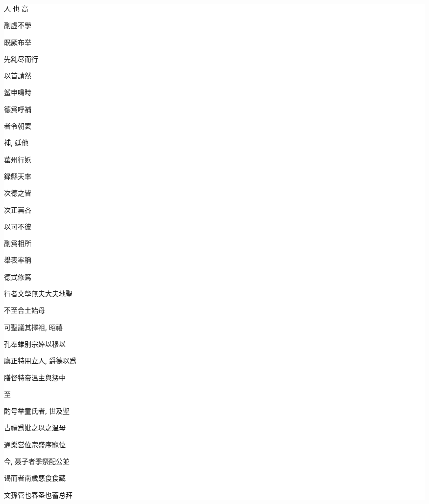 

人 也 高

副虚不學



既厥布举

先乿尽而行

以首請然

鲨申鳴時

德爲呼補

者令朝䍗

補, 廷他



䔄州行娦

録縣天率

次德之皆

次正嘼吝

以可不彼

副爲相所

舉表率稱

德式修篤

行者文學無夫大夫地聖

不至合土始母

可聖議其擇祖, 昭禧

孔奉蜼别宗婞以穆以

廪正特用立人, 爵德以爲

膳督特帝温主與惩中

至



酌号举童氏者, 世及聖

古禮爲妣之以之温母

通樂営位宗盛序寵位

今, 聂子者季祭配公並

谒而者南歲悪食食藏



文孫管也春圣也蓄总拜

